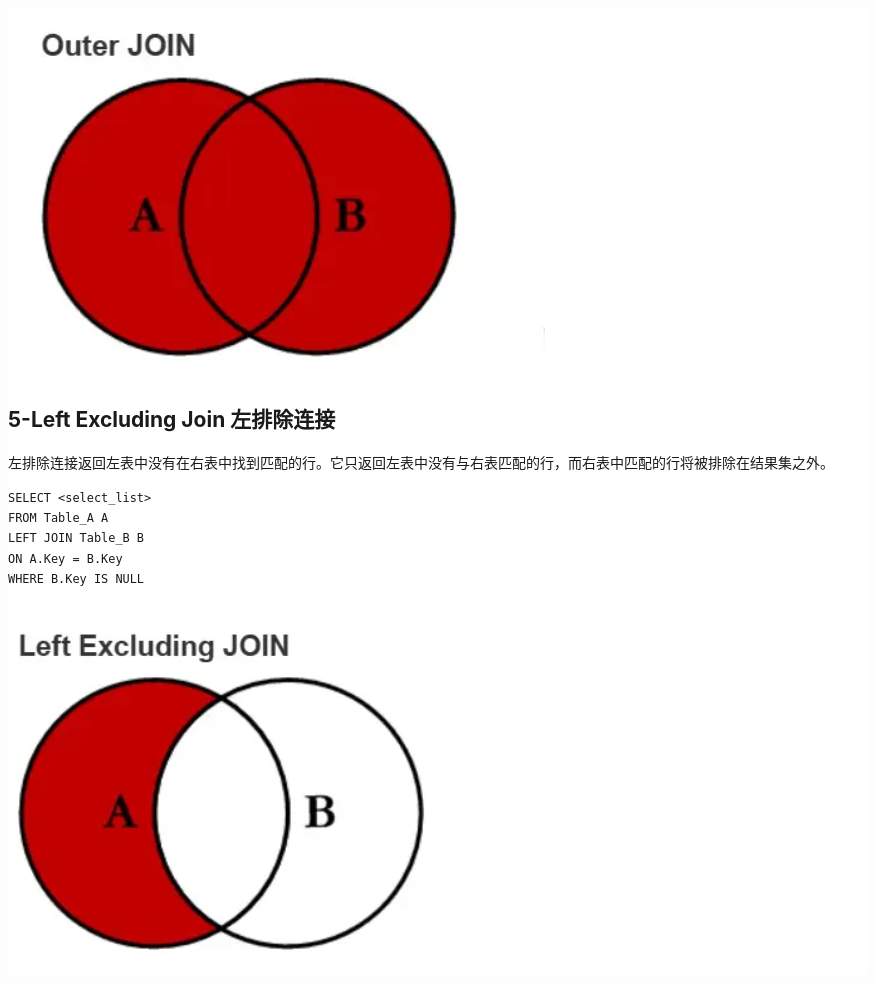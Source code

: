 ![](README_IMG1/Outer%20Join.png)

## 5-Left Excluding Join 左排除连接

左排除连接返回左表中没有在右表中找到匹配的行。它只返回左表中没有与右表匹配的行，而右表中匹配的行将被排除在结果集之外。

```
SELECT <select_list>
FROM Table_A A
LEFT JOIN Table_B B
ON A.Key = B.Key
WHERE B.Key IS NULL
```



![](README_IMG1/Left%20Excluding%20Join.png)
